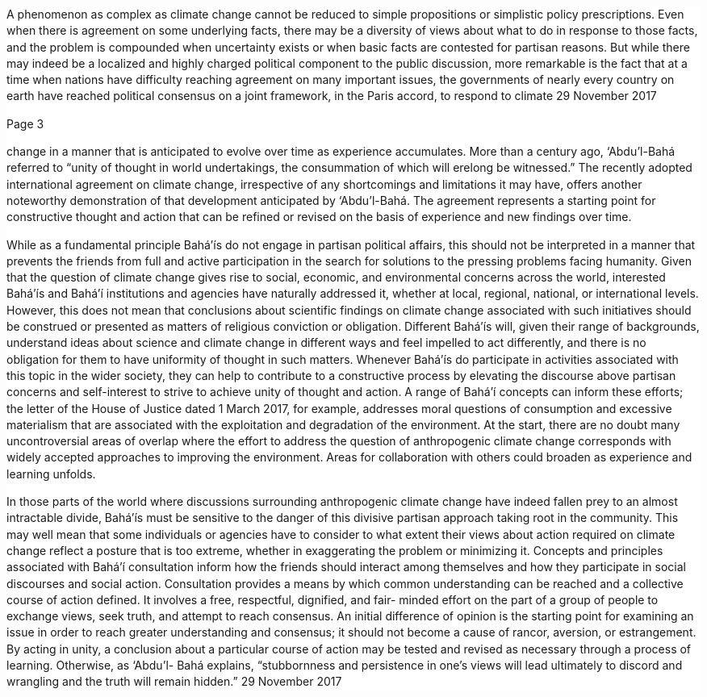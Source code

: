 A phenomenon as complex as climate change cannot be reduced to simple propositions
or simplistic policy prescriptions. Even when there is agreement on some underlying facts,
there may be a diversity of views about what to do in response to those facts, and the problem
is compounded when uncertainty exists or when basic facts are contested for partisan reasons.
But while there may indeed be a localized and highly charged political component to the public
discussion, more remarkable is the fact that at a time when nations have difficulty reaching
agreement on many important issues, the governments of nearly every country on earth have
reached political consensus on a joint framework, in the Paris accord, to respond to climate
29 November 2017

Page 3

change in a manner that is anticipated to evolve over time as experience accumulates. More
than a century ago, ‘Abdu’l-Bahá referred to “unity of thought in world undertakings, the
consummation of which will erelong be witnessed.” The recently adopted international
agreement on climate change, irrespective of any shortcomings and limitations it may have,
offers another noteworthy demonstration of that development anticipated by ‘Abdu’l-Bahá.
The agreement represents a starting point for constructive thought and action that can be
refined or revised on the basis of experience and new findings over time.

While as a fundamental principle Bahá’ís do not engage in partisan political affairs, this
should not be interpreted in a manner that prevents the friends from full and active participation
in the search for solutions to the pressing problems facing humanity. Given that the question of
climate change gives rise to social, economic, and environmental concerns across the world,
interested Bahá’ís and Bahá’í institutions and agencies have naturally addressed it, whether at
local, regional, national, or international levels. However, this does not mean that conclusions
about scientific findings on climate change associated with such initiatives should be construed
or presented as matters of religious conviction or obligation. Different Bahá’ís will, given their
range of backgrounds, understand ideas about science and climate change in different ways and
feel impelled to act differently, and there is no obligation for them to have uniformity of thought
in such matters. Whenever Bahá’ís do participate in activities associated with this topic in the
wider society, they can help to contribute to a constructive process by elevating the discourse
above partisan concerns and self-interest to strive to achieve unity of thought and action. A
range of Bahá’í concepts can inform these efforts; the letter of the House of Justice dated
1 March 2017, for example, addresses moral questions of consumption and excessive
materialism that are associated with the exploitation and degradation of the environment. At
the start, there are no doubt many uncontroversial areas of overlap where the effort to address
the question of anthropogenic climate change corresponds with widely accepted approaches to
improving the environment. Areas for collaboration with others could broaden as experience
and learning unfolds.

In those parts of the world where discussions surrounding anthropogenic climate change
have indeed fallen prey to an almost intractable divide, Bahá’ís must be sensitive to the danger
of this divisive partisan approach taking root in the community. This may well mean that some
individuals or agencies have to consider to what extent their views about action required on
climate change reflect a posture that is too extreme, whether in exaggerating the problem or
minimizing it. Concepts and principles associated with Bahá’í consultation inform how the
friends should interact among themselves and how they participate in social discourses and
social action. Consultation provides a means by which common understanding can be reached
and a collective course of action defined. It involves a free, respectful, dignified, and fair-
minded effort on the part of a group of people to exchange views, seek truth, and attempt to
reach consensus. An initial difference of opinion is the starting point for examining an issue
in order to reach greater understanding and consensus; it should not become a cause of rancor,
aversion, or estrangement. By acting in unity, a conclusion about a particular course of action
may be tested and revised as necessary through a process of learning. Otherwise, as ‘Abdu’l-
Bahá explains, “stubbornness and persistence in one’s views will lead ultimately to discord
and wrangling and the truth will remain hidden.”
29 November 2017
